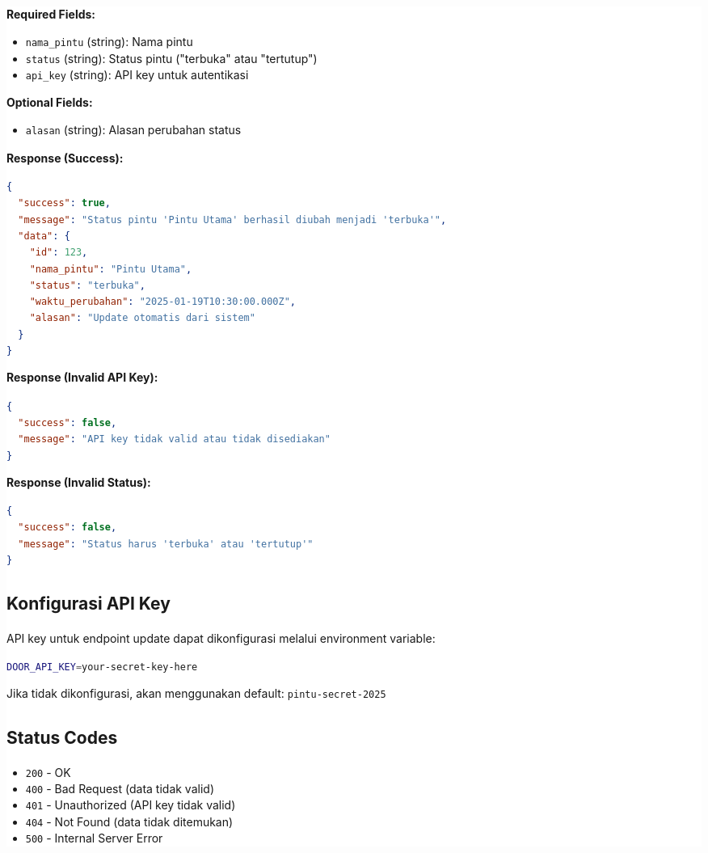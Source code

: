 **Required Fields:**
- `nama_pintu` (string): Nama pintu
- `status` (string): Status pintu ("terbuka" atau "tertutup")
- `api_key` (string): API key untuk autentikasi

**Optional Fields:**
- `alasan` (string): Alasan perubahan status

**Response (Success):**
```json
{
  "success": true,
  "message": "Status pintu 'Pintu Utama' berhasil diubah menjadi 'terbuka'",
  "data": {
    "id": 123,
    "nama_pintu": "Pintu Utama",
    "status": "terbuka",
    "waktu_perubahan": "2025-01-19T10:30:00.000Z",
    "alasan": "Update otomatis dari sistem"
  }
}
```

**Response (Invalid API Key):**
```json
{
  "success": false,
  "message": "API key tidak valid atau tidak disediakan"
}
```

**Response (Invalid Status):**
```json
{
  "success": false,
  "message": "Status harus 'terbuka' atau 'tertutup'"
}
```

## Konfigurasi API Key

API key untuk endpoint update dapat dikonfigurasi melalui environment variable:

```bash
DOOR_API_KEY=your-secret-key-here
```

Jika tidak dikonfigurasi, akan menggunakan default: `pintu-secret-2025`

## Status Codes

- `200` - OK
- `400` - Bad Request (data tidak valid)
- `401` - Unauthorized (API key tidak valid)
- `404` - Not Found (data tidak ditemukan)
- `500` - Internal Server Error
